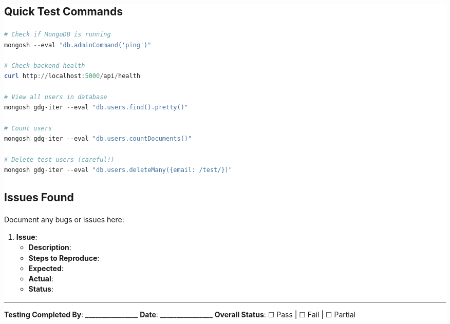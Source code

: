 ## Quick Test Commands

```powershell
# Check if MongoDB is running
mongosh --eval "db.adminCommand('ping')"

# Check backend health
curl http://localhost:5000/api/health

# View all users in database
mongosh gdg-iter --eval "db.users.find().pretty()"

# Count users
mongosh gdg-iter --eval "db.users.countDocuments()"

# Delete test users (careful!)
mongosh gdg-iter --eval "db.users.deleteMany({email: /test/})"
```

## Issues Found

Document any bugs or issues here:

1. **Issue**: 
   - **Description**: 
   - **Steps to Reproduce**: 
   - **Expected**: 
   - **Actual**: 
   - **Status**: 

---

**Testing Completed By**: ________________
**Date**: ________________
**Overall Status**: ☐ Pass | ☐ Fail | ☐ Partial
